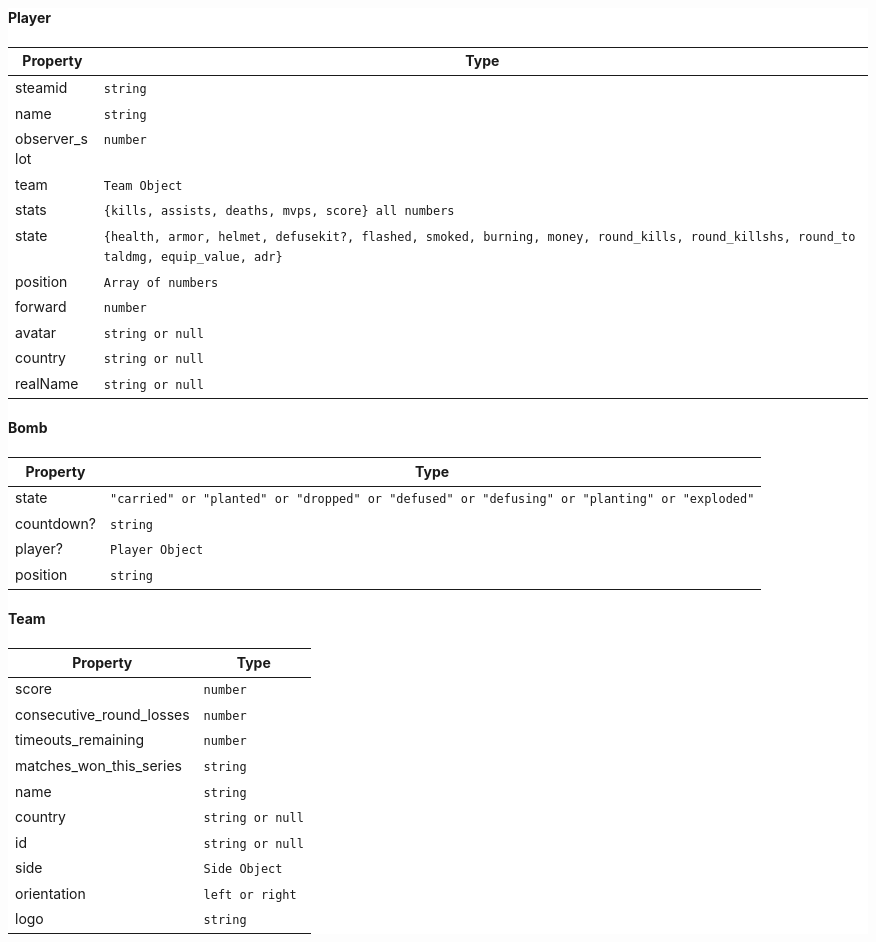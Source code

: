 #### Player

|Property|Type|
|---|---|
|steamid|`string`|
|name|`string`|
|observer_slot|`number`|
|team|`Team Object`|
|stats|`{kills, assists, deaths, mvps, score} all numbers`|
|state|`{health, armor, helmet, defusekit?, flashed, smoked, burning, money, round_kills, round_killshs, round_totaldmg, equip_value, adr}`|
|position|`Array of numbers`|
|forward|`number`|
|avatar|`string or null`|
|country|`string or null`|
|realName|`string or null`|

#### Bomb

|Property|Type|
|---|---|
|state|`"carried" or "planted" or "dropped" or "defused" or "defusing" or "planting" or "exploded"`|
|countdown?|`string`|
|player?|`Player Object`|
|position|`string`|

#### Team

|Property|Type|
|---|---|
|score|`number`|
|consecutive_round_losses|`number`|
|timeouts_remaining|`number`|
|matches_won_this_series|`string`|
|name|`string`|
|country|`string or null`|
|id|`string or null`|
|side|`Side Object`|
|orientation|`left or right`|
|logo|`string`|
